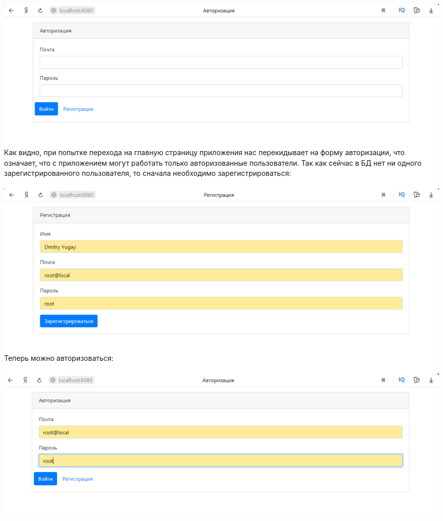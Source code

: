 ![Авторизация 1](img/usage/auth.PNG)<br><br>
Как видно, при попытке перехода на главную страницу приложения нас перекидывает на форму авторизации, что означает, 
что с приложением могут работать только авторизованные пользователи. Так как сейчас в БД нет ни одного 
зарегистрированного пользователя, то сначала необходимо зарегистрироваться:<br><br>
![Регистрация 1](img/usage/reg.PNG)<br><br>
Теперь можно авторизоваться:<br><br>
![Авторизация 2](img/usage/auth1.PNG)<br><br>